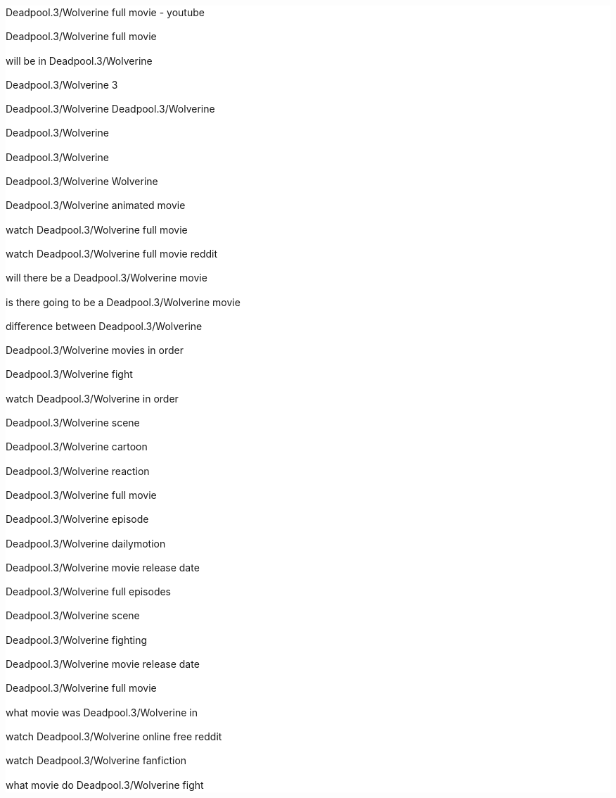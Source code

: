Deadpool.3/Wolverine full movie - youtube

Deadpool.3/Wolverine full movie

will be in Deadpool.3/Wolverine

Deadpool.3/Wolverine 3

Deadpool.3/Wolverine Deadpool.3/Wolverine

Deadpool.3/Wolverine

Deadpool.3/Wolverine

Deadpool.3/Wolverine Wolverine

Deadpool.3/Wolverine animated movie

watch Deadpool.3/Wolverine full movie

watch Deadpool.3/Wolverine full movie reddit

will there be a Deadpool.3/Wolverine movie

is there going to be a Deadpool.3/Wolverine movie

difference between Deadpool.3/Wolverine

Deadpool.3/Wolverine movies in order

Deadpool.3/Wolverine fight

watch Deadpool.3/Wolverine in order

Deadpool.3/Wolverine scene

Deadpool.3/Wolverine cartoon

Deadpool.3/Wolverine reaction

Deadpool.3/Wolverine full movie

Deadpool.3/Wolverine episode

Deadpool.3/Wolverine dailymotion

Deadpool.3/Wolverine movie release date

Deadpool.3/Wolverine full episodes

Deadpool.3/Wolverine scene

Deadpool.3/Wolverine fighting

Deadpool.3/Wolverine movie release date

Deadpool.3/Wolverine full movie

what movie was Deadpool.3/Wolverine in

watch Deadpool.3/Wolverine online free reddit

watch Deadpool.3/Wolverine fanfiction

what movie do Deadpool.3/Wolverine fight
